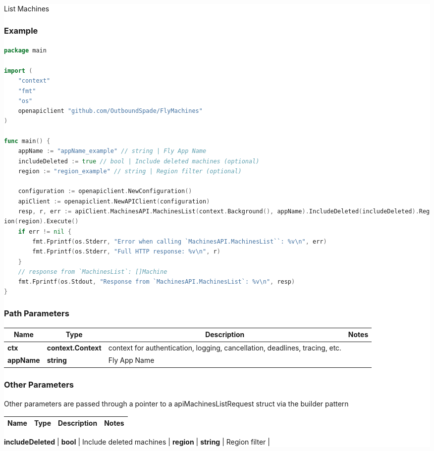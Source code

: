List Machines



### Example

```go
package main

import (
	"context"
	"fmt"
	"os"
	openapiclient "github.com/OutboundSpade/FlyMachines"
)

func main() {
	appName := "appName_example" // string | Fly App Name
	includeDeleted := true // bool | Include deleted machines (optional)
	region := "region_example" // string | Region filter (optional)

	configuration := openapiclient.NewConfiguration()
	apiClient := openapiclient.NewAPIClient(configuration)
	resp, r, err := apiClient.MachinesAPI.MachinesList(context.Background(), appName).IncludeDeleted(includeDeleted).Region(region).Execute()
	if err != nil {
		fmt.Fprintf(os.Stderr, "Error when calling `MachinesAPI.MachinesList``: %v\n", err)
		fmt.Fprintf(os.Stderr, "Full HTTP response: %v\n", r)
	}
	// response from `MachinesList`: []Machine
	fmt.Fprintf(os.Stdout, "Response from `MachinesAPI.MachinesList`: %v\n", resp)
}
```

### Path Parameters


Name | Type | Description  | Notes
------------- | ------------- | ------------- | -------------
**ctx** | **context.Context** | context for authentication, logging, cancellation, deadlines, tracing, etc.
**appName** | **string** | Fly App Name | 

### Other Parameters

Other parameters are passed through a pointer to a apiMachinesListRequest struct via the builder pattern


Name | Type | Description  | Notes
------------- | ------------- | ------------- | -------------

 **includeDeleted** | **bool** | Include deleted machines | 
 **region** | **string** | Region filter | 
